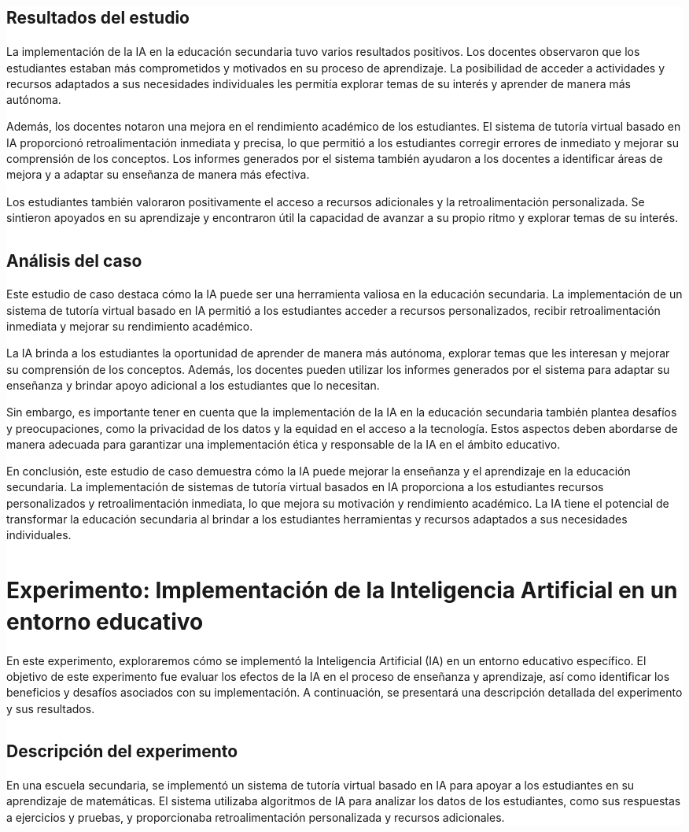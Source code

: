 ## Resultados del estudio

La implementación de la IA en la educación secundaria tuvo varios resultados positivos. Los docentes observaron que los estudiantes estaban más comprometidos y motivados en su proceso de aprendizaje. La posibilidad de acceder a actividades y recursos adaptados a sus necesidades individuales les permitía explorar temas de su interés y aprender de manera más autónoma.

Además, los docentes notaron una mejora en el rendimiento académico de los estudiantes. El sistema de tutoría virtual basado en IA proporcionó retroalimentación inmediata y precisa, lo que permitió a los estudiantes corregir errores de inmediato y mejorar su comprensión de los conceptos. Los informes generados por el sistema también ayudaron a los docentes a identificar áreas de mejora y a adaptar su enseñanza de manera más efectiva.

Los estudiantes también valoraron positivamente el acceso a recursos adicionales y la retroalimentación personalizada. Se sintieron apoyados en su aprendizaje y encontraron útil la capacidad de avanzar a su propio ritmo y explorar temas de su interés.

## Análisis del caso

Este estudio de caso destaca cómo la IA puede ser una herramienta valiosa en la educación secundaria. La implementación de un sistema de tutoría virtual basado en IA permitió a los estudiantes acceder a recursos personalizados, recibir retroalimentación inmediata y mejorar su rendimiento académico.

La IA brinda a los estudiantes la oportunidad de aprender de manera más autónoma, explorar temas que les interesan y mejorar su comprensión de los conceptos. Además, los docentes pueden utilizar los informes generados por el sistema para adaptar su enseñanza y brindar apoyo adicional a los estudiantes que lo necesitan.

Sin embargo, es importante tener en cuenta que la implementación de la IA en la educación secundaria también plantea desafíos y preocupaciones, como la privacidad de los datos y la equidad en el acceso a la tecnología. Estos aspectos deben abordarse de manera adecuada para garantizar una implementación ética y responsable de la IA en el ámbito educativo.

En conclusión, este estudio de caso demuestra cómo la IA puede mejorar la enseñanza y el aprendizaje en la educación secundaria. La implementación de sistemas de tutoría virtual basados en IA proporciona a los estudiantes recursos personalizados y retroalimentación inmediata, lo que mejora su motivación y rendimiento académico. La IA tiene el potencial de transformar la educación secundaria al brindar a los estudiantes herramientas y recursos adaptados a sus necesidades individuales.



# Experimento: Implementación de la Inteligencia Artificial en un entorno educativo

En este experimento, exploraremos cómo se implementó la Inteligencia Artificial (IA) en un entorno educativo específico. El objetivo de este experimento fue evaluar los efectos de la IA en el proceso de enseñanza y aprendizaje, así como identificar los beneficios y desafíos asociados con su implementación. A continuación, se presentará una descripción detallada del experimento y sus resultados.

## Descripción del experimento

En una escuela secundaria, se implementó un sistema de tutoría virtual basado en IA para apoyar a los estudiantes en su aprendizaje de matemáticas. El sistema utilizaba algoritmos de IA para analizar los datos de los estudiantes, como sus respuestas a ejercicios y pruebas, y proporcionaba retroalimentación personalizada y recursos adicionales.
